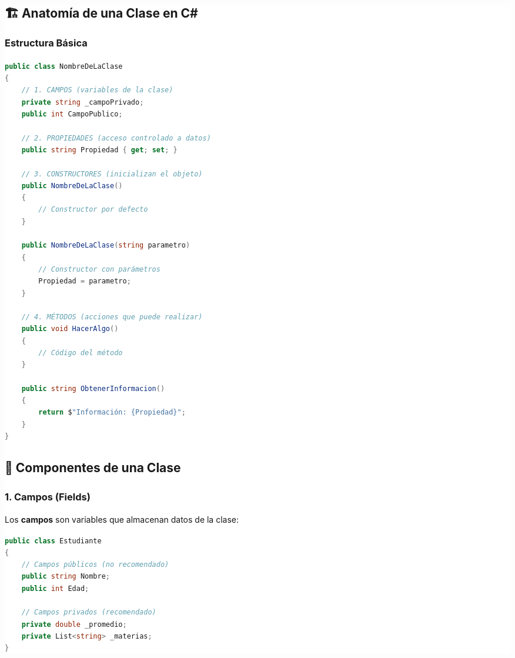 ## 🏗️ Anatomía de una Clase en C#

### Estructura Básica
```csharp
public class NombreDeLaClase
{
    // 1. CAMPOS (variables de la clase)
    private string _campoPrivado;
    public int CampoPublico;
    
    // 2. PROPIEDADES (acceso controlado a datos)
    public string Propiedad { get; set; }
    
    // 3. CONSTRUCTORES (inicializan el objeto)
    public NombreDeLaClase()
    {
        // Constructor por defecto
    }
    
    public NombreDeLaClase(string parametro)
    {
        // Constructor con parámetros
        Propiedad = parametro;
    }
    
    // 4. MÉTODOS (acciones que puede realizar)
    public void HacerAlgo()
    {
        // Código del método
    }
    
    public string ObtenerInformacion()
    {
        return $"Información: {Propiedad}";
    }
}
```

## 🧱 Componentes de una Clase

### 1. Campos (Fields)
Los **campos** son variables que almacenan datos de la clase:

```csharp
public class Estudiante
{
    // Campos públicos (no recomendado)
    public string Nombre;
    public int Edad;
    
    // Campos privados (recomendado)
    private double _promedio;
    private List<string> _materias;
}
```
